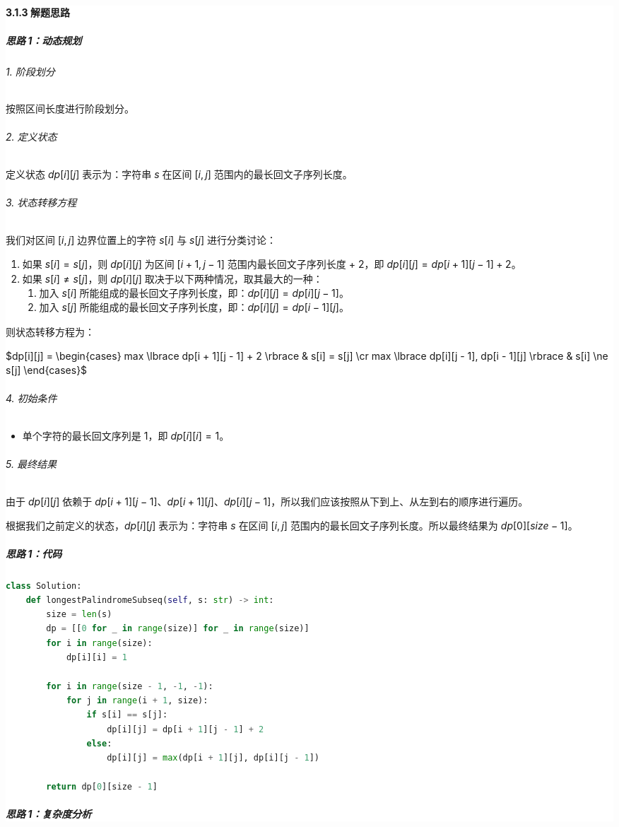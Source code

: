 #### 3.1.3 解题思路

##### 思路 1：动态规划

###### 1. 阶段划分

按照区间长度进行阶段划分。

###### 2. 定义状态

定义状态 $dp[i][j]$ 表示为：字符串 $s$ 在区间 $[i, j]$ 范围内的最长回文子序列长度。

###### 3. 状态转移方程

我们对区间 $[i, j]$ 边界位置上的字符 $s[i]$ 与 $s[j]$ 进行分类讨论：

1. 如果 $s[i] = s[j]$，则 $dp[i][j]$ 为区间 $[i + 1, j - 1]$ 范围内最长回文子序列长度 + $2$，即 $dp[i][j] = dp[i + 1][j - 1] + 2$。
2. 如果 $s[i] \ne s[j]$，则 $dp[i][j]$ 取决于以下两种情况，取其最大的一种：
	1. 加入 $s[i]$ 所能组成的最长回文子序列长度，即：$dp[i][j] = dp[i][j - 1]$。
	2. 加入 $s[j]$ 所能组成的最长回文子序列长度，即：$dp[i][j] = dp[i - 1][j]$。

则状态转移方程为：

$dp[i][j] = \begin{cases} max \lbrace dp[i + 1][j - 1] + 2 \rbrace & s[i] = s[j]  \cr max \lbrace dp[i][j - 1], dp[i - 1][j] \rbrace & s[i] \ne s[j] \end{cases}$

###### 4. 初始条件

- 单个字符的最长回文序列是 $1$，即 $dp[i][i] = 1$。

###### 5. 最终结果

由于 $dp[i][j]$ 依赖于 $dp[i + 1][j - 1]$、$dp[i + 1][j]$、$dp[i][j - 1]$，所以我们应该按照从下到上、从左到右的顺序进行遍历。

根据我们之前定义的状态，$dp[i][j]$ 表示为：字符串 $s$ 在区间 $[i, j]$ 范围内的最长回文子序列长度。所以最终结果为 $dp[0][size - 1]$。

##### 思路 1：代码

```python
class Solution:
    def longestPalindromeSubseq(self, s: str) -> int:
        size = len(s)
        dp = [[0 for _ in range(size)] for _ in range(size)]
        for i in range(size):
            dp[i][i] = 1

        for i in range(size - 1, -1, -1):
            for j in range(i + 1, size):
                if s[i] == s[j]:
                    dp[i][j] = dp[i + 1][j - 1] + 2
                else:
                    dp[i][j] = max(dp[i + 1][j], dp[i][j - 1])

        return dp[0][size - 1]
```

##### 思路 1：复杂度分析
